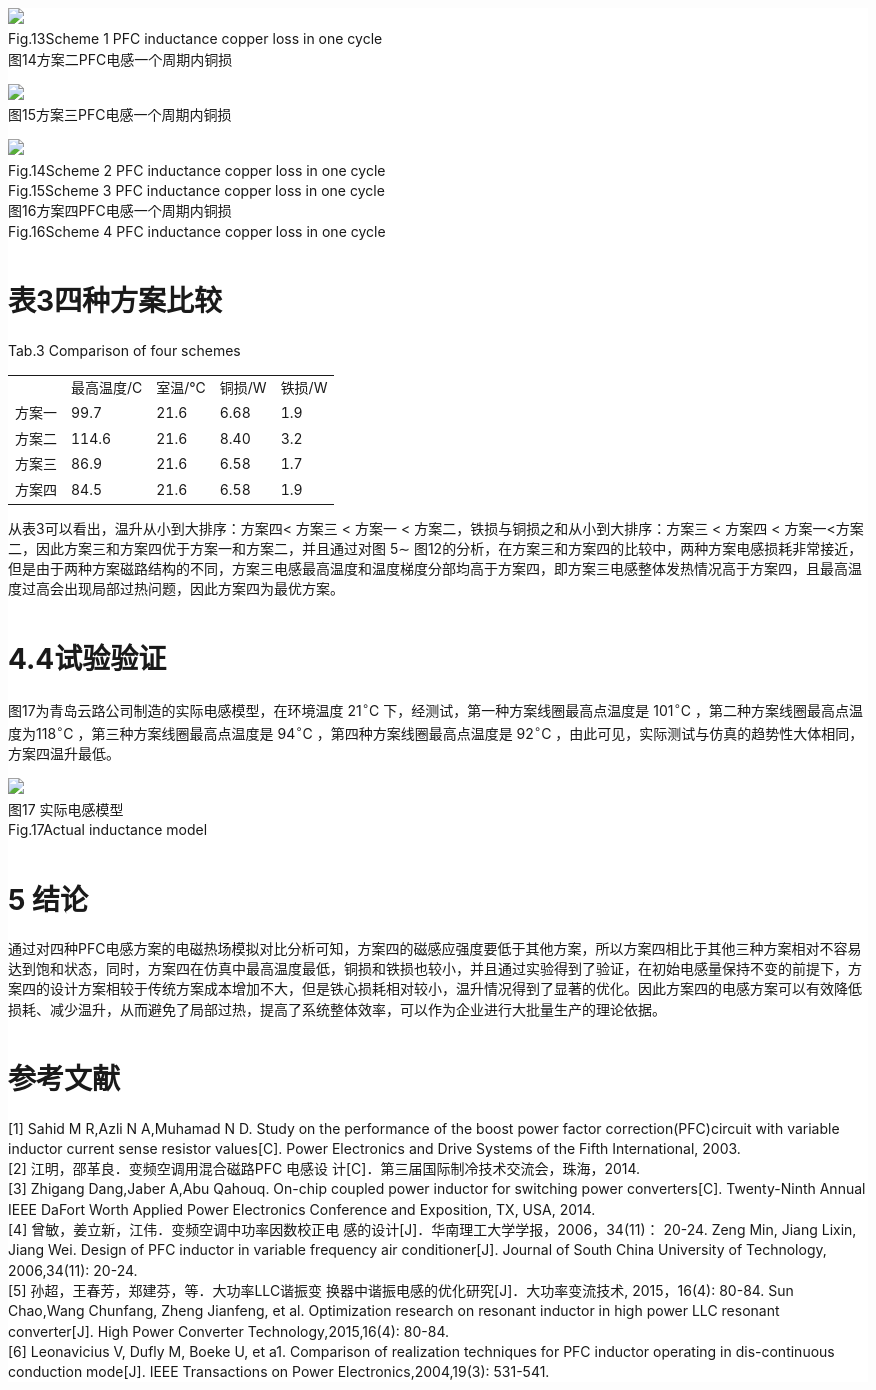 ![](images/9ad86c1105f0f88cdb4d8029397f551303995312235e99b0eef166d8d3d498ec.jpg)  
Fig.13Scheme 1 PFC inductance copper loss in one cycle   
图14方案二PFC电感一个周期内铜损

![](images/aa7b9d0d2c29df4f0756929de26c6c2866407940035648e834038fb33b80f363.jpg)  
图15方案三PFC电感一个周期内铜损

![](images/d0516cf0a12706ce1f807aa26d8bc5a98dfb674940f42f60e5562811772501ac.jpg)  
Fig.14Scheme 2 PFC inductance copper loss in one cycle   
Fig.15Scheme 3 PFC inductance copper loss in one cycle   
图16方案四PFC电感一个周期内铜损  
Fig.16Scheme 4 PFC inductance copper loss in one cycle

# 表3四种方案比较

Tab.3 Comparison of four schemes   

<html><body><table><tr><td></td><td>最高温度/C</td><td>室温/℃</td><td>铜损/W</td><td>铁损/W</td></tr><tr><td>方案一</td><td>99.7</td><td>21.6</td><td>6.68</td><td>1.9</td></tr><tr><td>方案二</td><td>114.6</td><td>21.6</td><td>8.40</td><td>3.2</td></tr><tr><td>方案三</td><td>86.9</td><td>21.6</td><td>6.58</td><td>1.7</td></tr><tr><td>方案四</td><td>84.5</td><td>21.6</td><td>6.58</td><td>1.9</td></tr></table></body></html>

从表3可以看出，温升从小到大排序：方案四$<$ 方案三 $<$ 方案一 $<$ 方案二，铁损与铜损之和从小到大排序：方案三 $<$ 方案四 $<$ 方案一<方案二，因此方案三和方案四优于方案一和方案二，并且通过对图 $5 \sim$ 图12的分析，在方案三和方案四的比较中，两种方案电感损耗非常接近，但是由于两种方案磁路结构的不同，方案三电感最高温度和温度梯度分部均高于方案四，即方案三电感整体发热情况高于方案四，且最高温度过高会出现局部过热问题，因此方案四为最优方案。

# 4.4试验验证

图17为青岛云路公司制造的实际电感模型，在环境温度 $2 1 ^ { \circ } \mathrm { C }$ 下，经测试，第一种方案线圈最高点温度是 $1 0 1 ^ { \circ } \mathrm { C }$ ，第二种方案线圈最高点温度为$1 1 8 ^ { \circ } \mathrm { C }$ ，第三种方案线圈最高点温度是 $9 4 ^ { \circ } \mathrm { C }$ ，第四种方案线圈最高点温度是 $9 2 ^ { \circ } \mathrm { C }$ ，由此可见，实际测试与仿真的趋势性大体相同，方案四温升最低。

![](images/9f4deda640e80508552d9838b10b2cba394a83b9ab00dfd9d9dcb419caa55712.jpg)  
图17 实际电感模型  
Fig.17Actual inductance model

# 5 结论

通过对四种PFC电感方案的电磁热场模拟对比分析可知，方案四的磁感应强度要低于其他方案，所以方案四相比于其他三种方案相对不容易达到饱和状态，同时，方案四在仿真中最高温度最低，铜损和铁损也较小，并且通过实验得到了验证，在初始电感量保持不变的前提下，方案四的设计方案相较于传统方案成本增加不大，但是铁心损耗相对较小，温升情况得到了显著的优化。因此方案四的电感方案可以有效降低损耗、减少温升，从而避免了局部过热，提高了系统整体效率，可以作为企业进行大批量生产的理论依据。

# 参考文献

[1] Sahid M R,Azli N A,Muhamad N D. Study on the performance of the boost power factor correction(PFC)circuit with variable inductor current sense resistor values[C]. Power Electronics and Drive Systems of the Fifth International, 2003.   
[2] 江明，邵革良．变频空调用混合磁路PFC 电感设 计[C]．第三届国际制冷技术交流会，珠海，2014.   
[3] Zhigang Dang,Jaber A,Abu Qahouq. On-chip coupled power inductor for switching power converters[C]. Twenty-Ninth Annual IEEE DaFort Worth Applied Power Electronics Conference and Exposition, TX, USA, 2014.   
[4] 曾敏，姜立新，江伟．变频空调中功率因数校正电 感的设计[J]．华南理工大学学报，2006，34(11)： 20-24. Zeng Min, Jiang Lixin, Jiang Wei. Design of PFC inductor in variable frequency air conditioner[J]. Journal of South China University of Technology, 2006,34(11): 20-24.   
[5] 孙超，王春芳，郑建芬，等．大功率LLC谐振变 换器中谐振电感的优化研究[J]．大功率变流技术, 2015，16(4): 80-84. Sun Chao,Wang Chunfang, Zheng Jianfeng, et al. Optimization research on resonant inductor in high power LLC resonant converter[J]. High Power Converter Technology,2015,16(4): 80-84.   
[6] Leonavicius V, Dufly M, Boeke U, et a1. Comparison of realization techniques for PFC inductor operating in dis-continuous conduction mode[J]. IEEE Transactions on Power Electronics,2004,19(3): 531-541.   